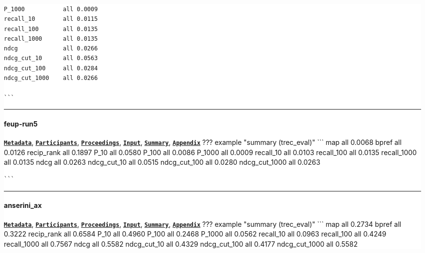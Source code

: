 	P_1000 			 all 0.0009 
	recall_10 		 all 0.0115 
	recall_100 		 all 0.0135 
	recall_1000 	 all 0.0135 
	ndcg 			 all 0.0266 
	ndcg_cut_10 	 all 0.0563 
	ndcg_cut_100 	 all 0.0284 
	ndcg_cut_1000 	 all 0.0266 

	```
---
#### feup-run5 
[**`Metadata`**](./runs.md#feup-run5), [**`Participants`**](./participants.md#feup), [**`Proceedings`**](./proceedings.md#feup-at-trec-2018-common-core-track-reranking-for-diversity-using-hypergraph-of-entity-and-document-profiling), [**`Input`**](https://trec.nist.gov/results/trec27/core/input.feup-run5.gz), [**`Summary`**](https://trec.nist.gov/results/trec27/core/summary.trec_eval.feup-run5), [**`Appendix`**](https://trec.nist.gov/pubs/trec27/appendices/core/feup-run5.pdf)
??? example "summary (trec_eval)"
	```
	map 			 all 0.0068 
	bpref 			 all 0.0126 
	recip_rank 		 all 0.1897 
	P_10 			 all 0.0580 
	P_100 			 all 0.0086 
	P_1000 			 all 0.0009 
	recall_10 		 all 0.0103 
	recall_100 		 all 0.0135 
	recall_1000 	 all 0.0135 
	ndcg 			 all 0.0263 
	ndcg_cut_10 	 all 0.0515 
	ndcg_cut_100 	 all 0.0280 
	ndcg_cut_1000 	 all 0.0263 

	```
---
#### anserini_ax 
[**`Metadata`**](./runs.md#anserini_ax), [**`Participants`**](./participants.md#anserini), [**`Proceedings`**](./proceedings.md#anserini-at-trec-2018-centre-common-core-and-news-tracks), [**`Input`**](https://trec.nist.gov/results/trec27/core/input.anserini_ax.gz), [**`Summary`**](https://trec.nist.gov/results/trec27/core/summary.trec_eval.anserini_ax), [**`Appendix`**](https://trec.nist.gov/pubs/trec27/appendices/core/anserini_ax.pdf)
??? example "summary (trec_eval)"
	```
	map 			 all 0.2734 
	bpref 			 all 0.3222 
	recip_rank 		 all 0.6584 
	P_10 			 all 0.4960 
	P_100 			 all 0.2468 
	P_1000 			 all 0.0562 
	recall_10 		 all 0.0963 
	recall_100 		 all 0.4249 
	recall_1000 	 all 0.7567 
	ndcg 			 all 0.5582 
	ndcg_cut_10 	 all 0.4329 
	ndcg_cut_100 	 all 0.4177 
	ndcg_cut_1000 	 all 0.5582 
